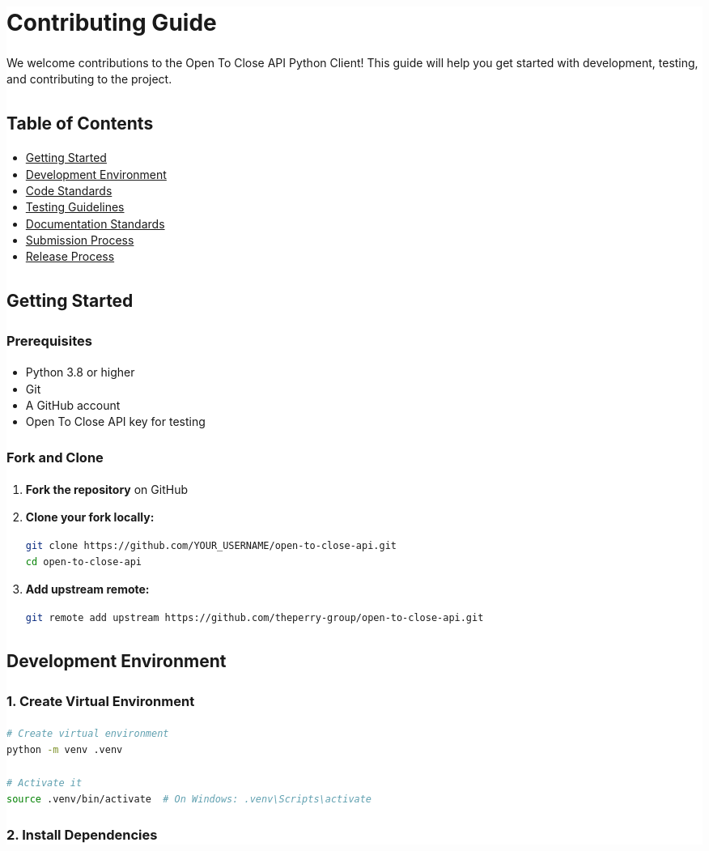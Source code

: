 # Contributing Guide

We welcome contributions to the Open To Close API Python Client! This guide will help you get started with development, testing, and contributing to the project.

## Table of Contents

- [Getting Started](#getting-started)
- [Development Environment](#development-environment)
- [Code Standards](#code-standards)
- [Testing Guidelines](#testing-guidelines)
- [Documentation Standards](#documentation-standards)
- [Submission Process](#submission-process)
- [Release Process](#release-process)

## Getting Started

### Prerequisites

- Python 3.8 or higher
- Git
- A GitHub account
- Open To Close API key for testing

### Fork and Clone

1. **Fork the repository** on GitHub
2. **Clone your fork locally:**
   ```bash
   git clone https://github.com/YOUR_USERNAME/open-to-close-api.git
   cd open-to-close-api
   ```

3. **Add upstream remote:**
   ```bash
   git remote add upstream https://github.com/theperry-group/open-to-close-api.git
   ```

## Development Environment

### 1. Create Virtual Environment

```bash
# Create virtual environment
python -m venv .venv

# Activate it
source .venv/bin/activate  # On Windows: .venv\Scripts\activate
```

### 2. Install Dependencies
